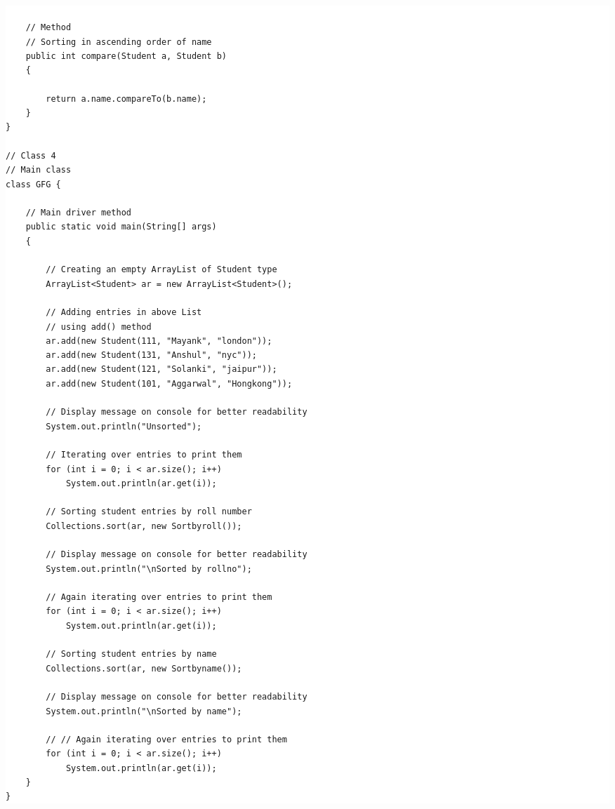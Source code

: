 ```
 
    // Method
    // Sorting in ascending order of name
    public int compare(Student a, Student b)
    {
 
        return a.name.compareTo(b.name);
    }
}
 
// Class 4
// Main class
class GFG {
 
    // Main driver method
    public static void main(String[] args)
    {
 
        // Creating an empty ArrayList of Student type
        ArrayList<Student> ar = new ArrayList<Student>();
 
        // Adding entries in above List
        // using add() method
        ar.add(new Student(111, "Mayank", "london"));
        ar.add(new Student(131, "Anshul", "nyc"));
        ar.add(new Student(121, "Solanki", "jaipur"));
        ar.add(new Student(101, "Aggarwal", "Hongkong"));
 
        // Display message on console for better readability
        System.out.println("Unsorted");
 
        // Iterating over entries to print them
        for (int i = 0; i < ar.size(); i++)
            System.out.println(ar.get(i));
 
        // Sorting student entries by roll number
        Collections.sort(ar, new Sortbyroll());
 
        // Display message on console for better readability
        System.out.println("\nSorted by rollno");
 
        // Again iterating over entries to print them
        for (int i = 0; i < ar.size(); i++)
            System.out.println(ar.get(i));
 
        // Sorting student entries by name
        Collections.sort(ar, new Sortbyname());
 
        // Display message on console for better readability
        System.out.println("\nSorted by name");
 
        // // Again iterating over entries to print them
        for (int i = 0; i < ar.size(); i++)
            System.out.println(ar.get(i));
    }
}
```
